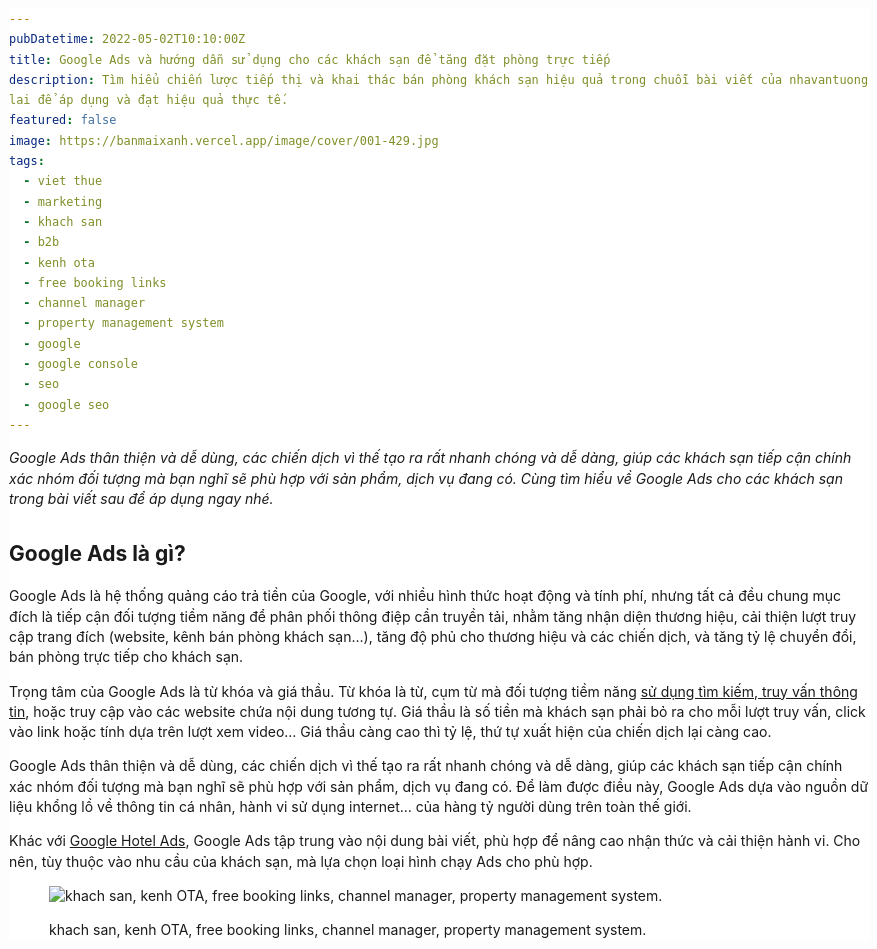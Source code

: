 ```yaml
---
pubDatetime: 2022-05-02T10:10:00Z
title: Google Ads và hướng dẫn sử dụng cho các khách sạn để tăng đặt phòng trực tiếp
description: Tìm hiểu chiến lược tiếp thị và khai thác bán phòng khách sạn hiệu quả trong chuỗi bài viết của nhavantuonglai để áp dụng và đạt hiệu quả thực tế.
featured: false
image: https://banmaixanh.vercel.app/image/cover/001-429.jpg
tags:
  - viet thue
  - marketing
  - khach san
  - b2b
  - kenh ota
  - free booking links
  - channel manager
  - property management system
  - google
  - google console
  - seo
  - google seo
---
```


_Google Ads thân thiện và dễ dùng, các chiến dịch vì thế tạo ra rất nhanh chóng và dễ dàng, giúp các khách sạn tiếp cận chính xác nhóm đối tượng mà bạn nghĩ sẽ phù hợp với sản phẩm, dịch vụ đang có. Cùng tìm hiểu về Google Ads cho các khách sạn trong bài viết sau để áp dụng ngay nhé._

## Google Ads là gì?

Google Ads là hệ thống quảng cáo trả tiền của Google, với nhiều hình thức hoạt động và tính phí, nhưng tất cả đều chung mục đích là tiếp cận đối tượng tiềm năng để phân phối thông điệp cần truyền tải, nhằm tăng nhận diện thương hiệu, cải thiện lượt truy cập trang đích (website, kênh bán phòng khách sạn…), tăng độ phủ cho thương hiệu và các chiến dịch, và tăng tỷ lệ chuyển đổi, bán phòng trực tiếp cho khách sạn.

Trọng tâm của Google Ads là từ khóa và giá thầu. Từ khóa là từ, cụm từ mà đối tượng tiềm năng [sử dụng tìm kiếm, truy vấn thông tin](https://nhavantuonglai.com/article), hoặc truy cập vào các website chứa nội dung tương tự. Giá thầu là số tiền mà khách sạn phải bỏ ra cho mỗi lượt truy vấn, click vào link hoặc tính dựa trên lượt xem video… Giá thầu càng cao thì tỷ lệ, thứ tự xuất hiện của chiến dịch lại càng cao.

Google Ads thân thiện và dễ dùng, các chiến dịch vì thế tạo ra rất nhanh chóng và dễ dàng, giúp các khách sạn tiếp cận chính xác nhóm đối tượng mà bạn nghĩ sẽ phù hợp với sản phẩm, dịch vụ đang có. Để làm được điều này, Google Ads dựa vào nguồn dữ liệu khổng lồ về thông tin cá nhân, hành vi sử dụng internet… của hàng tỷ người dùng trên toàn thế giới.

Khác với [Google Hotel Ads](https://nhavantuonglai.com/article), Google Ads tập trung vào nội dung bài viết, phù hợp để nâng cao nhận thức và cải thiện hành vi. Cho nên, tùy thuộc vào nhu cầu của khách sạn, mà lựa chọn loại hình chạy Ads cho phù hợp.

<figure><img src="https://banmaixanh.vercel.app/image/article/khach-san-110.jpg" alt="khach san, kenh OTA, free booking links, channel manager, property management system." title="khach-san" height=100% width=100%><figcaption></p>khach san, kenh OTA, free booking links, channel manager, property management system.</p></figcaption></figure>
